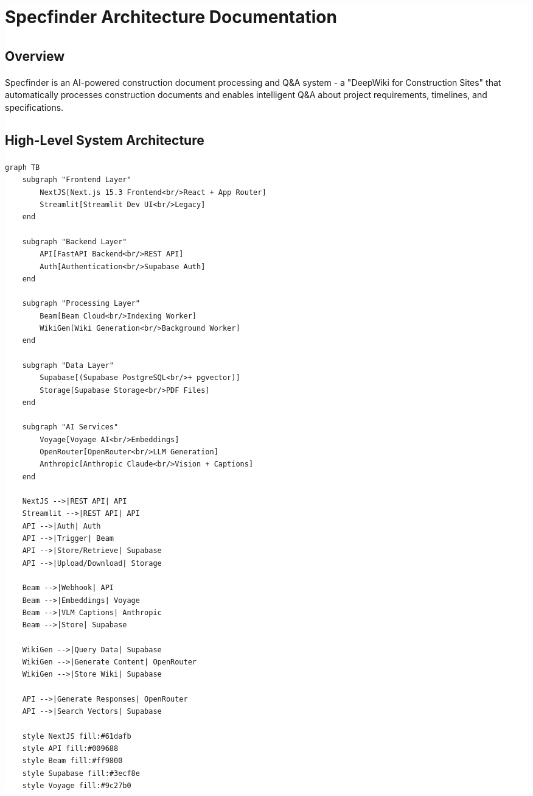 # Specfinder Architecture Documentation

## Overview

Specfinder is an AI-powered construction document processing and Q&A system - a "DeepWiki for Construction Sites" that automatically processes construction documents and enables intelligent Q&A about project requirements, timelines, and specifications.

## High-Level System Architecture

```mermaid
graph TB
    subgraph "Frontend Layer"
        NextJS[Next.js 15.3 Frontend<br/>React + App Router]
        Streamlit[Streamlit Dev UI<br/>Legacy]
    end

    subgraph "Backend Layer"
        API[FastAPI Backend<br/>REST API]
        Auth[Authentication<br/>Supabase Auth]
    end

    subgraph "Processing Layer"
        Beam[Beam Cloud<br/>Indexing Worker]
        WikiGen[Wiki Generation<br/>Background Worker]
    end

    subgraph "Data Layer"
        Supabase[(Supabase PostgreSQL<br/>+ pgvector)]
        Storage[Supabase Storage<br/>PDF Files]
    end

    subgraph "AI Services"
        Voyage[Voyage AI<br/>Embeddings]
        OpenRouter[OpenRouter<br/>LLM Generation]
        Anthropic[Anthropic Claude<br/>Vision + Captions]
    end

    NextJS -->|REST API| API
    Streamlit -->|REST API| API
    API -->|Auth| Auth
    API -->|Trigger| Beam
    API -->|Store/Retrieve| Supabase
    API -->|Upload/Download| Storage

    Beam -->|Webhook| API
    Beam -->|Embeddings| Voyage
    Beam -->|VLM Captions| Anthropic
    Beam -->|Store| Supabase

    WikiGen -->|Query Data| Supabase
    WikiGen -->|Generate Content| OpenRouter
    WikiGen -->|Store Wiki| Supabase

    API -->|Generate Responses| OpenRouter
    API -->|Search Vectors| Supabase

    style NextJS fill:#61dafb
    style API fill:#009688
    style Beam fill:#ff9800
    style Supabase fill:#3ecf8e
    style Voyage fill:#9c27b0
```
